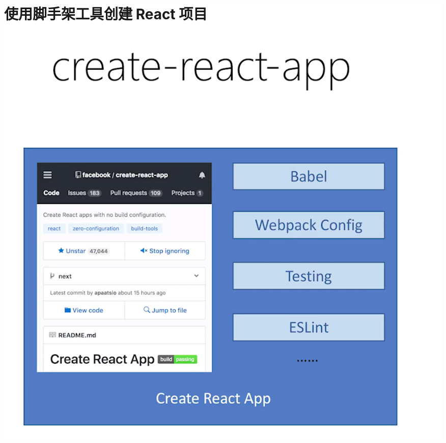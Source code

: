 # **使用脚手架工具创建 React 项目**

![](../.gitbook/assets/1658924598569-175a5df5-82ec-407d-b8c1-3b4007f2cb99.png)
